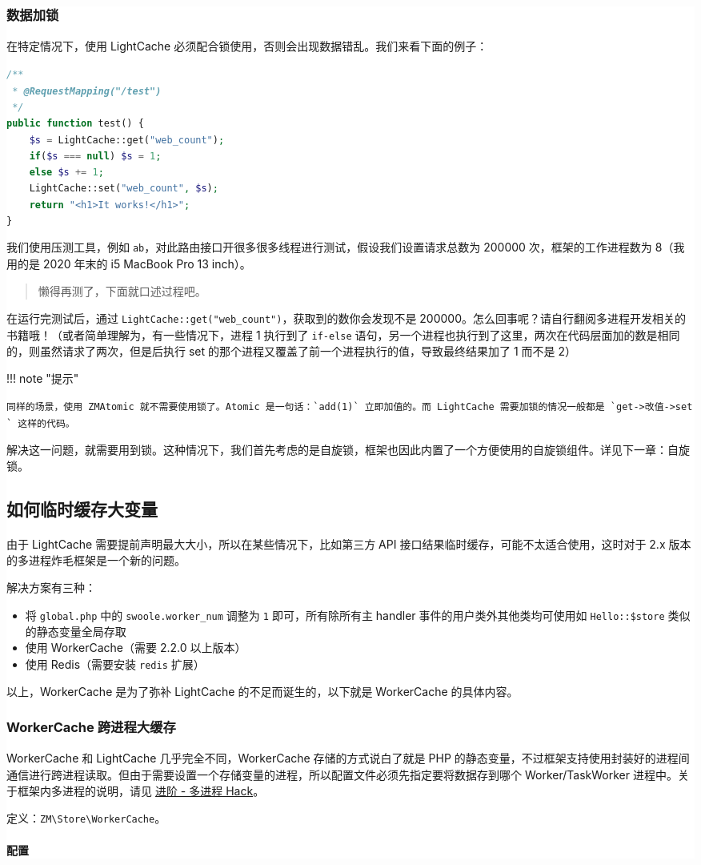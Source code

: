 ### 数据加锁

在特定情况下，使用 LightCache 必须配合锁使用，否则会出现数据错乱。我们来看下面的例子：

```php
/**
 * @RequestMapping("/test")
 */
public function test() {
    $s = LightCache::get("web_count");
    if($s === null) $s = 1;
    else $s += 1;
    LightCache::set("web_count", $s);
    return "<h1>It works!</h1>";
}
```

我们使用压测工具，例如 `ab`，对此路由接口开很多很多线程进行测试，假设我们设置请求总数为 200000 次，框架的工作进程数为 8（我用的是 2020 年末的 i5 MacBook Pro 13 inch）。

> 懒得再测了，下面就口述过程吧。

在运行完测试后，通过 `LightCache::get("web_count")`，获取到的数你会发现不是 200000。怎么回事呢？请自行翻阅多进程开发相关的书籍哦！（或者简单理解为，有一些情况下，进程 1 执行到了 `if-else` 语句，另一个进程也执行到了这里，两次在代码层面加的数是相同的，则虽然请求了两次，但是后执行 set 的那个进程又覆盖了前一个进程执行的值，导致最终结果加了 1 而不是 2）

!!! note "提示"

	同样的场景，使用 ZMAtomic 就不需要使用锁了。Atomic 是一句话：`add(1)` 立即加值的。而 LightCache 需要加锁的情况一般都是 `get->改值->set` 这样的代码。


解决这一问题，就需要用到锁。这种情况下，我们首先考虑的是自旋锁，框架也因此内置了一个方便使用的自旋锁组件。详见下一章：自旋锁。

## 如何临时缓存大变量

由于 LightCache 需要提前声明最大大小，所以在某些情况下，比如第三方 API 接口结果临时缓存，可能不太适合使用，这时对于 2.x 版本的多进程炸毛框架是一个新的问题。

解决方案有三种：

- 将 `global.php` 中的 `swoole.worker_num` 调整为 `1` 即可，所有除所有主 handler 事件的用户类外其他类均可使用如 `Hello::$store` 类似的静态变量全局存取
- 使用 WorkerCache（需要 2.2.0 以上版本）
- 使用 Redis（需要安装 `redis` 扩展）

以上，WorkerCache 是为了弥补 LightCache 的不足而诞生的，以下就是 WorkerCache 的具体内容。

### WorkerCache 跨进程大缓存

WorkerCache 和 LightCache 几乎完全不同，WorkerCache 存储的方式说白了就是 PHP 的静态变量，不过框架支持使用封装好的进程间通信进行跨进程读取。但由于需要设置一个存储变量的进程，所以配置文件必须先指定要将数据存到哪个 Worker/TaskWorker 进程中。关于框架内多进程的说明，请见 [进阶 - 多进程 Hack](/advanced/multi-process/)。

定义：`ZM\Store\WorkerCache`。

#### 配置
